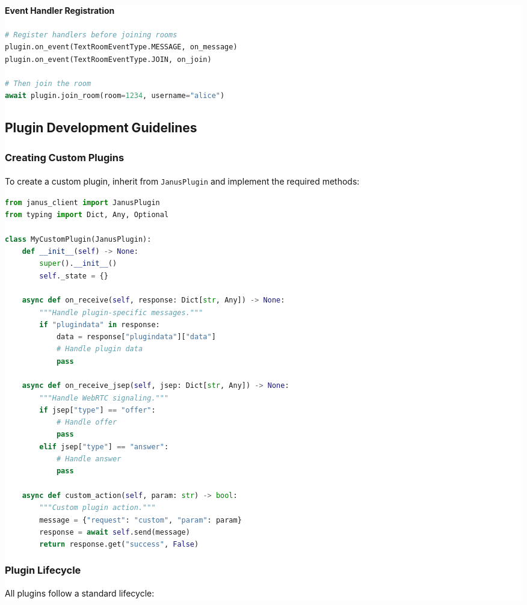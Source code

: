 #### Event Handler Registration

```python
# Register handlers before joining rooms
plugin.on_event(TextRoomEventType.MESSAGE, on_message)
plugin.on_event(TextRoomEventType.JOIN, on_join)

# Then join the room
await plugin.join_room(room=1234, username="alice")
```

## Plugin Development Guidelines

### Creating Custom Plugins

To create a custom plugin, inherit from `JanusPlugin` and implement the required methods:

```python
from janus_client import JanusPlugin
from typing import Dict, Any, Optional

class MyCustomPlugin(JanusPlugin):
    def __init__(self) -> None:
        super().__init__()
        self._state = {}
    
    async def on_receive(self, response: Dict[str, Any]) -> None:
        """Handle plugin-specific messages."""
        if "plugindata" in response:
            data = response["plugindata"]["data"]
            # Handle plugin data
            pass
    
    async def on_receive_jsep(self, jsep: Dict[str, Any]) -> None:
        """Handle WebRTC signaling."""
        if jsep["type"] == "offer":
            # Handle offer
            pass
        elif jsep["type"] == "answer":
            # Handle answer
            pass
    
    async def custom_action(self, param: str) -> bool:
        """Custom plugin action."""
        message = {"request": "custom", "param": param}
        response = await self.send(message)
        return response.get("success", False)
```

### Plugin Lifecycle

All plugins follow a standard lifecycle:
